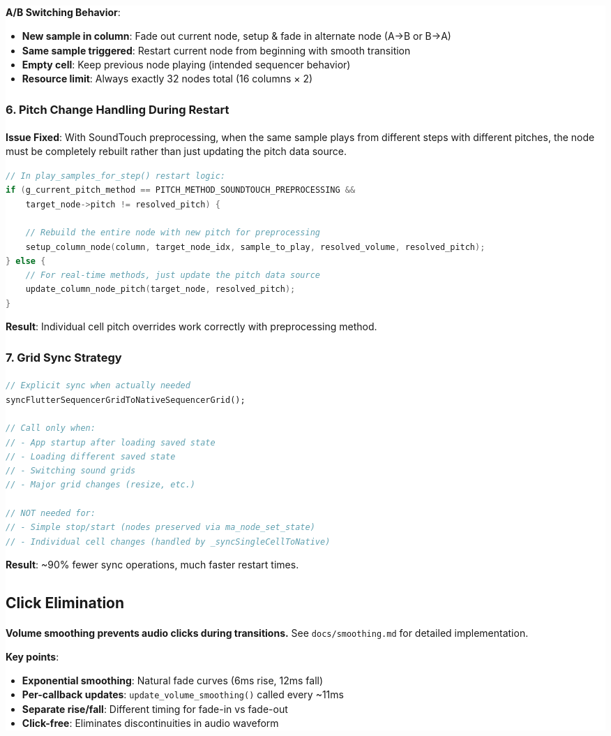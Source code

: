 **A/B Switching Behavior**:
- **New sample in column**: Fade out current node, setup & fade in alternate node (A→B or B→A)
- **Same sample triggered**: Restart current node from beginning with smooth transition  
- **Empty cell**: Keep previous node playing (intended sequencer behavior)
- **Resource limit**: Always exactly 32 nodes total (16 columns × 2)

### 6. Pitch Change Handling During Restart

**Issue Fixed**: With SoundTouch preprocessing, when the same sample plays from different steps with different pitches, the node must be completely rebuilt rather than just updating the pitch data source.

```c
// In play_samples_for_step() restart logic:
if (g_current_pitch_method == PITCH_METHOD_SOUNDTOUCH_PREPROCESSING && 
    target_node->pitch != resolved_pitch) {
    
    // Rebuild the entire node with new pitch for preprocessing
    setup_column_node(column, target_node_idx, sample_to_play, resolved_volume, resolved_pitch);
} else {
    // For real-time methods, just update the pitch data source
    update_column_node_pitch(target_node, resolved_pitch);
}
```

**Result**: Individual cell pitch overrides work correctly with preprocessing method.

### 7. Grid Sync Strategy
```dart
// Explicit sync when actually needed
syncFlutterSequencerGridToNativeSequencerGrid();

// Call only when:
// - App startup after loading saved state  
// - Loading different saved state
// - Switching sound grids
// - Major grid changes (resize, etc.)

// NOT needed for:
// - Simple stop/start (nodes preserved via ma_node_set_state)
// - Individual cell changes (handled by _syncSingleCellToNative)
```

**Result**: ~90% fewer sync operations, much faster restart times.

## Click Elimination

**Volume smoothing prevents audio clicks during transitions.**
See `docs/smoothing.md` for detailed implementation.

**Key points**:
- **Exponential smoothing**: Natural fade curves (6ms rise, 12ms fall)
- **Per-callback updates**: `update_volume_smoothing()` called every ~11ms
- **Separate rise/fall**: Different timing for fade-in vs fade-out
- **Click-free**: Eliminates discontinuities in audio waveform
